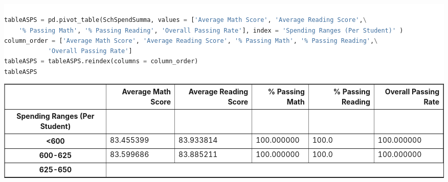 ```python

tableASPS = pd.pivot_table(SchSpendSumma, values = ['Average Math Score', 'Average Reading Score',\
    '% Passing Math', '% Passing Reading', 'Overall Passing Rate'], index = 'Spending Ranges (Per Student)' )
column_order = ['Average Math Score', 'Average Reading Score', '% Passing Math', '% Passing Reading',\
            'Overall Passing Rate']
tableASPS = tableASPS.reindex(columns = column_order)
tableASPS
```




<div>
<style>
    .dataframe thead tr:only-child th {
        text-align: right;
    }

    .dataframe thead th {
        text-align: left;
    }

    .dataframe tbody tr th {
        vertical-align: top;
    }
</style>
<table border="1" class="dataframe">
  <thead>
    <tr style="text-align: right;">
      <th></th>
      <th>Average Math Score</th>
      <th>Average Reading Score</th>
      <th>% Passing Math</th>
      <th>% Passing Reading</th>
      <th>Overall Passing Rate</th>
    </tr>
    <tr>
      <th>Spending Ranges (Per Student)</th>
      <th></th>
      <th></th>
      <th></th>
      <th></th>
      <th></th>
    </tr>
  </thead>
  <tbody>
    <tr>
      <th>&lt;600</th>
      <td>83.455399</td>
      <td>83.933814</td>
      <td>100.000000</td>
      <td>100.0</td>
      <td>100.000000</td>
    </tr>
    <tr>
      <th>600-625</th>
      <td>83.599686</td>
      <td>83.885211</td>
      <td>100.000000</td>
      <td>100.0</td>
      <td>100.000000</td>
    </tr>
    <tr>
      <th>625-650</th>